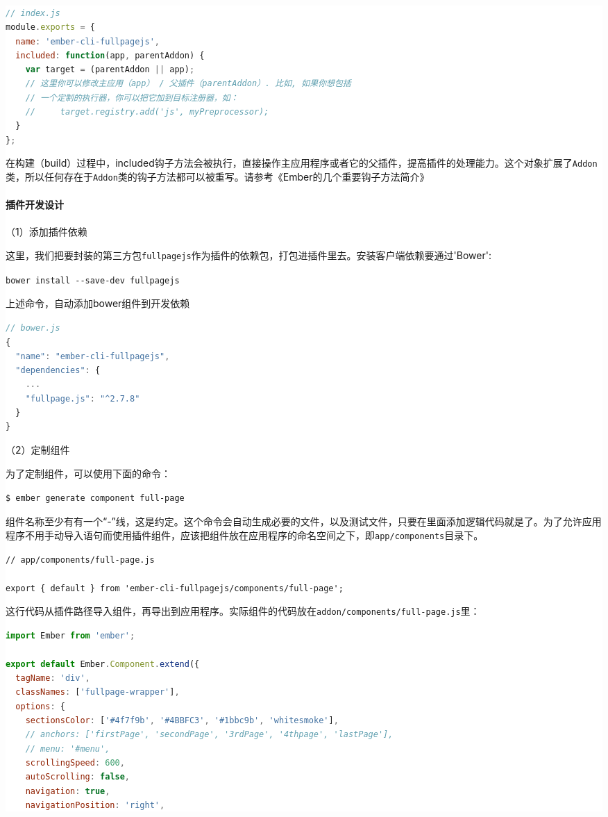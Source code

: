 ```javascript
// index.js
module.exports = {
  name: 'ember-cli-fullpagejs',
  included: function(app, parentAddon) {
    var target = (parentAddon || app);
    // 这里你可以修改主应用（app） / 父插件（parentAddon）. 比如, 如果你想包括
    // 一个定制的执行器，你可以把它加到目标注册器，如：
    //     target.registry.add('js', myPreprocessor);
  }
};
```

在构建（build）过程中，included钩子方法会被执行，直接操作主应用程序或者它的父插件，提高插件的处理能力。这个对象扩展了`Addon`类，所以任何存在于`Addon`类的钩子方法都可以被重写。请参考《Ember的几个重要钩子方法简介》

#### 插件开发设计

（1）添加插件依赖

这里，我们把要封装的第三方包`fullpagejs`作为插件的依赖包，打包进插件里去。安装客户端依赖要通过'Bower':

```
bower install --save-dev fullpagejs
```

上述命令，自动添加bower组件到开发依赖

```javascript
// bower.js
{
  "name": "ember-cli-fullpagejs",
  "dependencies": {
    ...
    "fullpage.js": "^2.7.8"
  }
}
```

（2）定制组件

为了定制组件，可以使用下面的命令：

```
$ ember generate component full-page
```

组件名称至少有有一个“-”线，这是约定。这个命令会自动生成必要的文件，以及测试文件，只要在里面添加逻辑代码就是了。为了允许应用程序不用手动导入语句而使用插件组件，应该把组件放在应用程序的命名空间之下，即`app/components`目录下。

```javascriptc
// app/components/full-page.js

export { default } from 'ember-cli-fullpagejs/components/full-page';
```

这行代码从插件路径导入组件，再导出到应用程序。实际组件的代码放在`addon/components/full-page.js`里：

```javascript
import Ember from 'ember';

export default Ember.Component.extend({
  tagName: 'div',
  classNames: ['fullpage-wrapper'],
  options: {
    sectionsColor: ['#4f7f9b', '#4BBFC3', '#1bbc9b', 'whitesmoke'],
    // anchors: ['firstPage', 'secondPage', '3rdPage', '4thpage', 'lastPage'],
    // menu: '#menu',
    scrollingSpeed: 600,
    autoScrolling: false,
    navigation: true,
    navigationPosition: 'right',
```